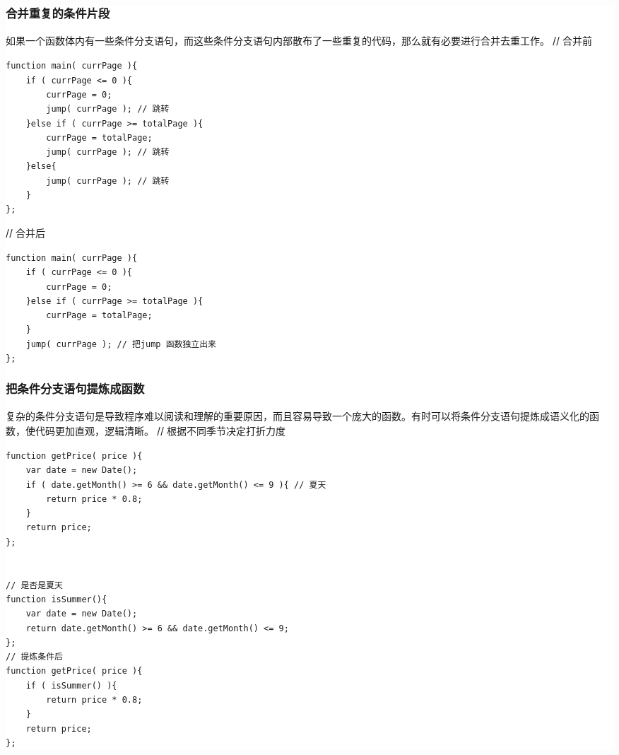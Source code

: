 
### 合并重复的条件片段

如果一个函数体内有一些条件分支语句，而这些条件分支语句内部散布了一些重复的代码，那么就有必要进行合并去重工作。
// 合并前
```
function main( currPage ){
    if ( currPage <= 0 ){
        currPage = 0;
        jump( currPage ); // 跳转
    }else if ( currPage >= totalPage ){
        currPage = totalPage;
        jump( currPage ); // 跳转
    }else{
        jump( currPage ); // 跳转
    }
};

```
// 合并后
```
function main( currPage ){
    if ( currPage <= 0 ){
        currPage = 0;
    }else if ( currPage >= totalPage ){
        currPage = totalPage;
    }
    jump( currPage ); // 把jump 函数独立出来
};
```


### 把条件分支语句提炼成函数

复杂的条件分支语句是导致程序难以阅读和理解的重要原因，而且容易导致一个庞大的函数。有时可以将条件分支语句提炼成语义化的函数，使代码更加直观，逻辑清晰。
// 根据不同季节决定打折力度
```
function getPrice( price ){
    var date = new Date();
    if ( date.getMonth() >= 6 && date.getMonth() <= 9 ){ // 夏天
        return price * 0.8;
    }
    return price;
};


// 是否是夏天
function isSummer(){
    var date = new Date();
    return date.getMonth() >= 6 && date.getMonth() <= 9;
};
// 提炼条件后
function getPrice( price ){
    if ( isSummer() ){
        return price * 0.8;
    }
    return price;
};
```
